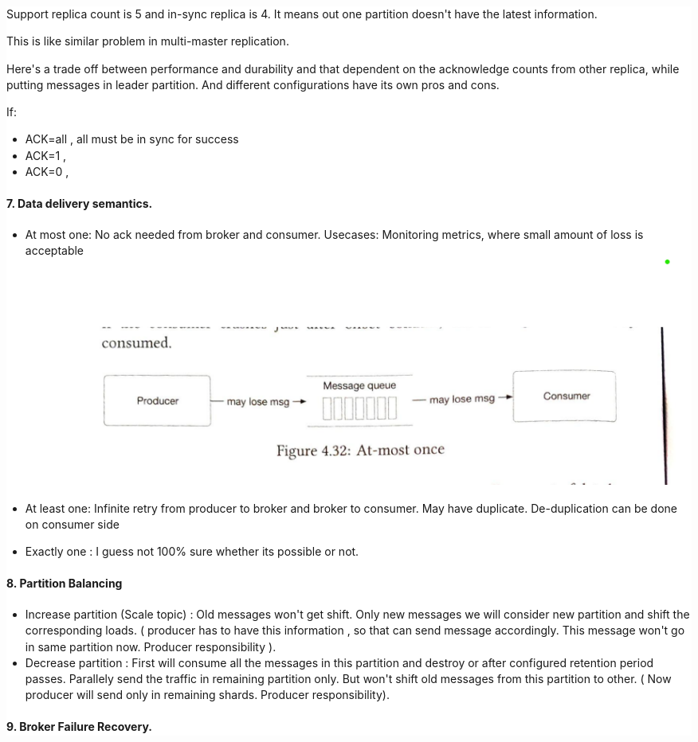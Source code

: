 Support replica count is 5 and in-sync replica is 4. It means out one partition doesn't have the latest information.

This is like similar problem in multi-master replication.

Here's a trade off between performance and durability and that dependent on the acknowledge counts from other replica, while putting messages in leader partition.
And different configurations have its own pros and cons.

If:

- ACK=all , all must be in sync for success 
- ACK=1 , 
- ACK=0 ,


#### 7. Data delivery semantics.
   
   
- At most one: No ack needed from broker and consumer. Usecases: Monitoring metrics, where small amount of loss is acceptable
   ![alt_text](./images/img_8.png)

- At least one: Infinite retry from producer to broker and broker to consumer. May have duplicate. De-duplication can be done on consumer side
 

- Exactly one : I guess not 100% sure whether its possible or not.


#### 8. Partition Balancing

- Increase partition (Scale topic) : Old messages won't get shift. Only new messages we will consider new partition and shift the corresponding loads. ( producer has to have this information , so that can send message accordingly. This message won't go in same partition now. Producer responsibility ).  
- Decrease partition : First will consume all the messages in this partition and destroy or after configured retention period passes. Parallely send the traffic in remaining partition only. But won't shift old messages from this partition to other.  ( Now producer will send only in remaining shards. Producer responsibility).

#### 9. Broker Failure Recovery.
